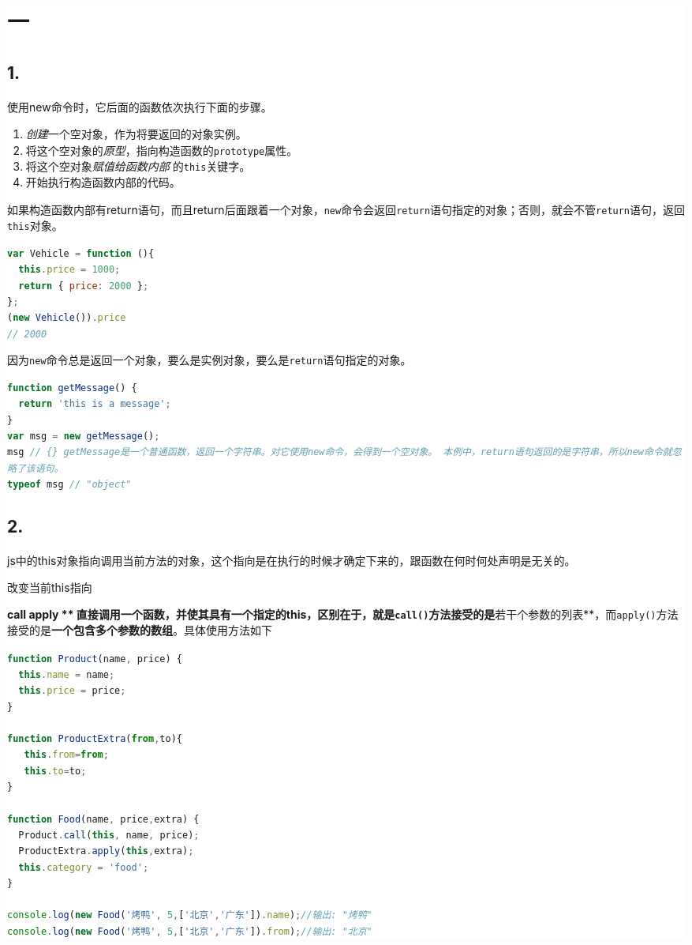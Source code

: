 # 一

## 1.

使用new命令时，它后面的函数依次执行下面的步骤。

1. *创建*一个空对象，作为将要返回的对象实例。
2. 将这个空对象的*原型*，指向构造函数的`prototype`属性。
3. 将这个空对象*赋值给函数内部* 的`this`关键字。
4. 开始执行构造函数内部的代码。

如果构造函数内部有return语句，而且return后面跟着一个对象，`new`命令会返回`return`语句指定的对象；否则，就会不管`return`语句，返回`this`对象。

```js
var Vehicle = function (){
  this.price = 1000;
  return { price: 2000 };
};
(new Vehicle()).price
// 2000
```

因为`new`命令总是返回一个对象，要么是实例对象，要么是`return`语句指定的对象。

```js
function getMessage() {
  return 'this is a message';
}
var msg = new getMessage();
msg // {} getMessage是一个普通函数，返回一个字符串。对它使用new命令，会得到一个空对象。 本例中，return语句返回的是字符串，所以new命令就忽略了该语句。
typeof msg // "object"
```

## 2.

js中的this对象指向调用当前方法的对象，这个指向是在执行的时候才确定下来的，跟函数在何时何处声明是无关的。

改变当前this指向

**call apply ** 直接调用一个函数，并使其具有一个指定的this，区别在于，就是`call()`方法接受的是**若干个参数的列表**，而`apply()`方法接受的是**一个包含多个参数的数组**。具体使用方法如下

```js
function Product(name, price) {
  this.name = name;
  this.price = price;
}
 
function ProductExtra(from,to){
   this.from=from;
   this.to=to;
}
 
function Food(name, price,extra) {
  Product.call(this, name, price);
  ProductExtra.apply(this,extra);
  this.category = 'food';
}
 
console.log(new Food('烤鸭', 5,['北京','广东']).name);//输出: "烤鸭"
console.log(new Food('烤鸭', 5,['北京','广东']).from);//输出: "北京"
```
